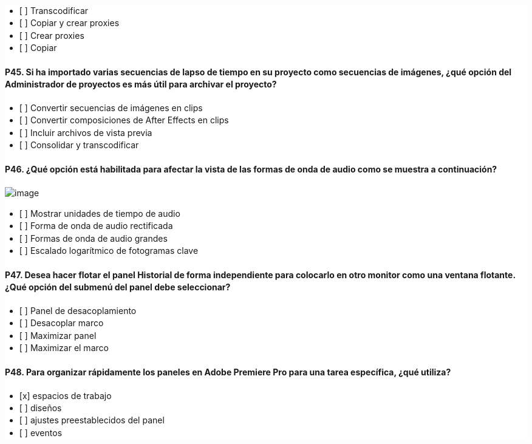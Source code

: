 - \[ ] Transcodificar
- \[ ] Copiar y crear proxies
- \[ ] Crear proxies
- \[ ] Copiar

#### P45. Si ha importado varias secuencias de lapso de tiempo en su proyecto como secuencias de imágenes, ¿qué opción del Administrador de proyectos es más útil para archivar el proyecto?

- \[ ] Convertir secuencias de imágenes en clips
- \[ ] Convertir composiciones de After Effects en clips
- \[ ] Incluir archivos de vista previa
- \[ ] Consolidar y transcodificar

#### P46. ¿Qué opción está habilitada para afectar la vista de las formas de onda de audio como se muestra a continuación?

![image](images/011.png?raw=true)

- \[ ] Mostrar unidades de tiempo de audio
- \[ ] Forma de onda de audio rectificada
- \[ ] Formas de onda de audio grandes
- \[ ] Escalado logarítmico de fotogramas clave

#### P47. Desea hacer flotar el panel Historial de forma independiente para colocarlo en otro monitor como una ventana flotante. ¿Qué opción del submenú del panel debe seleccionar?

- \[ ] Panel de desacoplamiento
- \[ ] Desacoplar marco
- \[ ] Maximizar panel
- \[ ] Maximizar el marco

#### P48. Para organizar rápidamente los paneles en Adobe Premiere Pro para una tarea específica, ¿qué utiliza?

- \[x] espacios de trabajo
- \[ ] diseños
- \[ ] ajustes preestablecidos del panel
- \[ ] eventos
